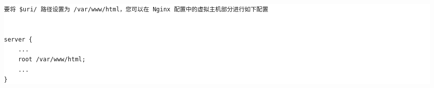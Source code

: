 ```shell
要将 $uri/ 路径设置为 /var/www/html，您可以在 Nginx 配置中的虚拟主机部分进行如下配置


server {
    ...
    root /var/www/html;
    ...
}

```

















